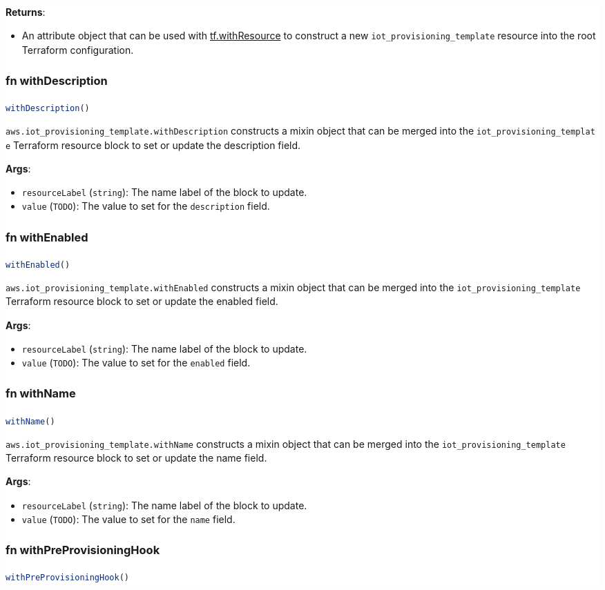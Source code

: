 **Returns**:
  - An attribute object that can be used with [tf.withResource](https://github.com/tf-libsonnet/core/tree/main/docs#fn-withresource) to construct a new `iot_provisioning_template` resource into the root Terraform configuration.


### fn withDescription

```ts
withDescription()
```

`aws.iot_provisioning_template.withDescription` constructs a mixin object that can be merged into the `iot_provisioning_template`
Terraform resource block to set or update the description field.



**Args**:
  - `resourceLabel` (`string`): The name label of the block to update.
  - `value` (`TODO`): The value to set for the `description` field.


### fn withEnabled

```ts
withEnabled()
```

`aws.iot_provisioning_template.withEnabled` constructs a mixin object that can be merged into the `iot_provisioning_template`
Terraform resource block to set or update the enabled field.



**Args**:
  - `resourceLabel` (`string`): The name label of the block to update.
  - `value` (`TODO`): The value to set for the `enabled` field.


### fn withName

```ts
withName()
```

`aws.iot_provisioning_template.withName` constructs a mixin object that can be merged into the `iot_provisioning_template`
Terraform resource block to set or update the name field.



**Args**:
  - `resourceLabel` (`string`): The name label of the block to update.
  - `value` (`TODO`): The value to set for the `name` field.


### fn withPreProvisioningHook

```ts
withPreProvisioningHook()
```
